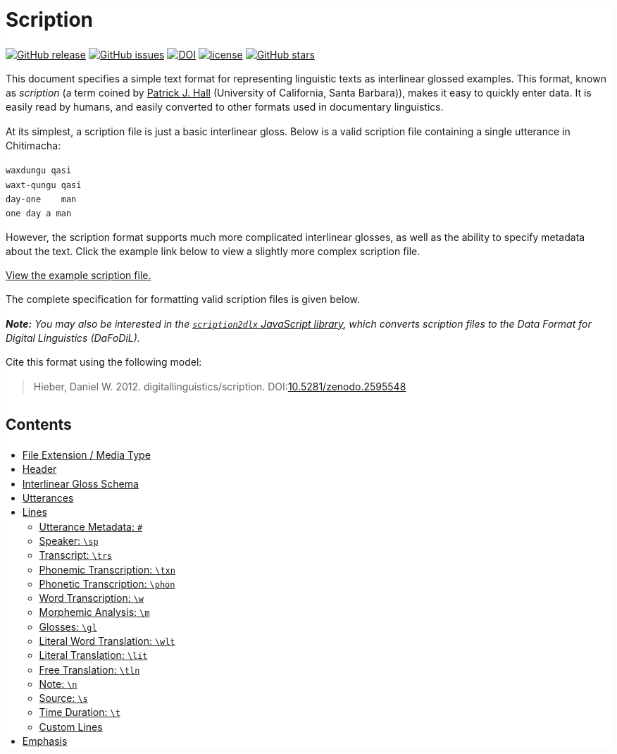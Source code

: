 # Scription

[![GitHub release](https://img.shields.io/github/release/digitallinguistics/scription.svg)][releases]
[![GitHub issues](https://img.shields.io/github/issues/digitallinguistics/scription)](issues)
[![DOI](https://zenodo.org/badge/175884660.svg)][Zenodo]
[![license](https://img.shields.io/github/license/digitallinguistics/scription.svg)][license]
[![GitHub stars](https://img.shields.io/github/stars/digitallinguistics/scription.svg?style=social)][GitHub]

This document specifies a simple text format for representing linguistic texts as interlinear glossed examples. This format, known as _scription_ (a term coined by [Patrick J. Hall][Pat Hall] (University of California, Santa Barbara)), makes it easy to quickly enter data. It is easily read by humans, and easily converted to other formats used in documentary linguistics.

At its simplest, a scription file is just a basic interlinear gloss. Below is a valid scription file containing a single utterance in Chitimacha:

```
waxdungu qasi
waxt-qungu qasi
day-one    man
one day a man
```

However, the scription format supports much more complicated interlinear glosses, as well as the ability to specify metadata about the text. Click the example link below to view a slightly more complex scription file.

[View the example scription file.][example]

The complete specification for formatting valid scription files is given below.

_**Note:** You may also be interested in the [`scription2dlx` JavaScript library][scription2dlx], which converts scription files to the Data Format for Digital Linguistics (DaFoDiL)._

Cite this format using the following model:

> Hieber, Daniel W. 2012. digitallinguistics/scription. DOI:[10.5281/zenodo.2595548][Zenodo]

## Contents



- [File Extension / Media Type](#extension)
- [Header](#header)
- [Interlinear Gloss Schema](#schema)
- [Utterances](#utterances)
- [Lines](#lines)
  - [Utterance Metadata: `#`](#metadata)
  - [Speaker: `\sp`](#speaker)
  - [Transcript: `\trs`](#transcript)
  - [Phonemic Transcription: `\txn`](#transcription)
  - [Phonetic Transcription: `\phon`](#phonetic)
  - [Word Transcription: `\w`](#word-transcription)
  - [Morphemic Analysis: `\m`](#morphemes)
  - [Glosses: `\gl`](#glosses)
  - [Literal Word Translation: `\wlt`](#word-literal)
  - [Literal Translation: `\lit`](#literal)
  - [Free Translation: `\tln`](#translation)
  - [Note: `\n`](#note)
  - [Source: `\s`](#source)
  - [Time Duration: `\t`](#duration)
  - [Custom Lines](#custom)
- [Emphasis](#emphasis)


[DaFoDiL]:       https://format.digitallinguistics.io/schemas/Text.html
[example]:       https://github.com/digitallinguistics/scription/blob/master/example.txt
[GitHub]:        https://github.com/digitallinguistics/scription
[issues]:        https://github.com/digitallinguistics/scription/issues
[Leipzig]:       https://www.eva.mpg.de/lingua/resources/glossing-rules.php
[language-tag]:  https://www.w3.org/International/articles/language-tags/
[license]:       https://github.com/digitallinguistics/scription/blob/master/LICENSE.md
[Pat Hall]:      https://github.com/amundo
[releases]:      https://github.com/digitallinguistics/scription/releases
[scription2dlx]: https://developer.digitallinguistics.io/scription2dlx/
[YAML]:          https://yaml.org/start.html
[Zenodo]:        https://zenodo.org/badge/latestdoi/175884660